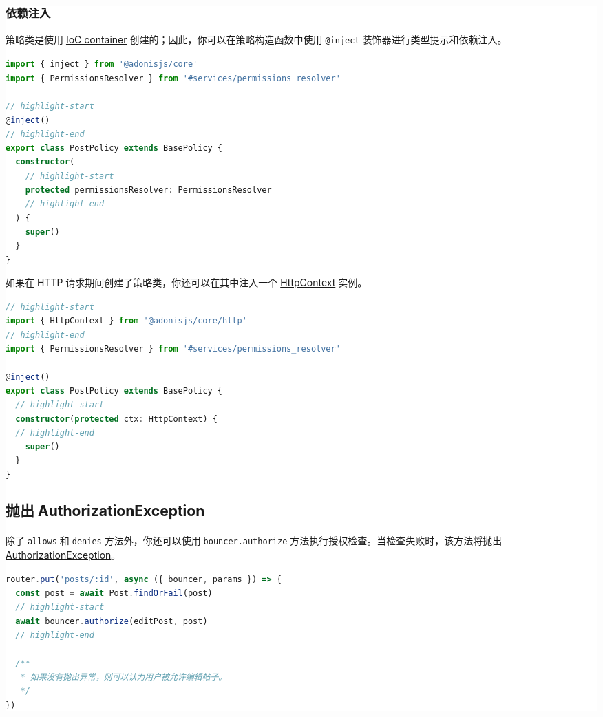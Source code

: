 ### 依赖注入

策略类是使用 [IoC container](../concepts/dependency_injection.md) 创建的；因此，你可以在策略构造函数中使用 `@inject` 装饰器进行类型提示和依赖注入。

```ts
import { inject } from '@adonisjs/core'
import { PermissionsResolver } from '#services/permissions_resolver'

// highlight-start
@inject()
// highlight-end
export class PostPolicy extends BasePolicy {
  constructor(
    // highlight-start
    protected permissionsResolver: PermissionsResolver
    // highlight-end
  ) {
    super()
  }
}
```

如果在 HTTP 请求期间创建了策略类，你还可以在其中注入一个 [HttpContext](../concepts/http_context.md) 实例。

```ts
// highlight-start
import { HttpContext } from '@adonisjs/core/http'
// highlight-end
import { PermissionsResolver } from '#services/permissions_resolver'

@inject()
export class PostPolicy extends BasePolicy {
  // highlight-start
  constructor(protected ctx: HttpContext) {
  // highlight-end
    super()
  }
}
```

## 抛出 AuthorizationException

除了 `allows` 和 `denies` 方法外，你还可以使用 `bouncer.authorize` 方法执行授权检查。当检查失败时，该方法将抛出 [AuthorizationException](https://github.com/adonisjs/bouncer/blob/main/src/errors.ts#L19)。

```ts
router.put('posts/:id', async ({ bouncer, params }) => {
  const post = await Post.findOrFail(post)
  // highlight-start
  await bouncer.authorize(editPost, post)
  // highlight-end

  /**
   * 如果没有抛出异常，则可以认为用户被允许编辑帖子。
   */
})
```
